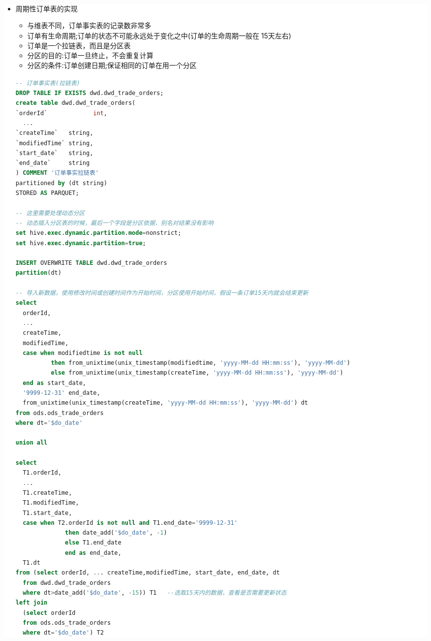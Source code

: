 - 周期性订单表的实现
  * 与维表不同，订单事实表的记录数非常多   
  * 订单有生命周期;订单的状态不可能永远处于变化之中(订单的生命周期一般在 15天左右)  
  * 订单是一个拉链表，而且是分区表  
  * 分区的目的:订单一旦终止，不会重复计算   
  * 分区的条件:订单创建日期;保证相同的订单在用一个分区  
    
  ```sql  
  -- 订单事实表(拉链表)  
  DROP TABLE IF EXISTS dwd.dwd_trade_orders;   
  create table dwd.dwd_trade_orders(  
  `orderId`			 	int,  
    ...  
  `createTime`   string,  
  `modifiedTime` string,  
  `start_date`   string,  
  `end_date`     string  
  ) COMMENT '订单事实拉链表'  
  partitioned by (dt string)  
  STORED AS PARQUET;  
    
  -- 这里需要处理动态分区  
  -- 动态插入分区表的时候，最后一个字段是分区依据，别名对结果没有影响  
  set hive.exec.dynamic.partition.mode=nonstrict;  
  set hive.exec.dynamic.partition=true;  
    
  INSERT OVERWRITE TABLE dwd.dwd_trade_orders  
  partition(dt)  
    
  -- 导入新数据，使用修改时间或创建时间作为开始时间，分区使用开始时间，假设一条订单15天内就会结束更新  
  select  
  	orderId,  
  	...  
  	createTime,  
  	modifiedTime,   
  	case when modifiedtime is not null   
  			then from_unixtime(unix_timestamp(modifiedtime, 'yyyy-MM-dd HH:mm:ss'), 'yyyy-MM-dd')  
  			else from_unixtime(unix_timestamp(createTime, 'yyyy-MM-dd HH:mm:ss'), 'yyyy-MM-dd')  
  	end as start_date,  
  	'9999-12-31' end_date,  
  	from_unixtime(unix_timestamp(createTime, 'yyyy-MM-dd HH:mm:ss'), 'yyyy-MM-dd') dt  
  from ods.ods_trade_orders   
  where dt='$do_date'  
    
  union all  
    
  select  
  	T1.orderId,  
  	...  
  	T1.createTime,  
  	T1.modifiedTime,   
  	T1.start_date,  
  	case when T2.orderId is not null and T1.end_date='9999-12-31'   
  				then date_add('$do_date', -1)  
  				else T1.end_date  
  				end as end_date,  
  	T1.dt  
  from (select orderId, ...	createTime,modifiedTime, start_date, end_date, dt   
  	from dwd.dwd_trade_orders   
  	where dt>date_add('$do_date', -15)) T1   --选取15天内的数据，查看是否需要更新状态  
  left join   
  	(select orderId  
  	from ods.ods_trade_orders   
  	where dt='$do_date') T2  
  ```